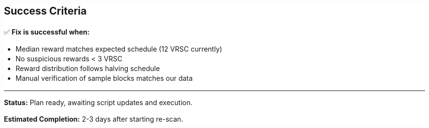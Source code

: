 
## Success Criteria

✅ **Fix is successful when:**

- Median reward matches expected schedule (12 VRSC currently)
- No suspicious rewards < 3 VRSC
- Reward distribution follows halving schedule
- Manual verification of sample blocks matches our data

---

**Status:** Plan ready, awaiting script updates and execution.

**Estimated Completion:** 2-3 days after starting re-scan.
